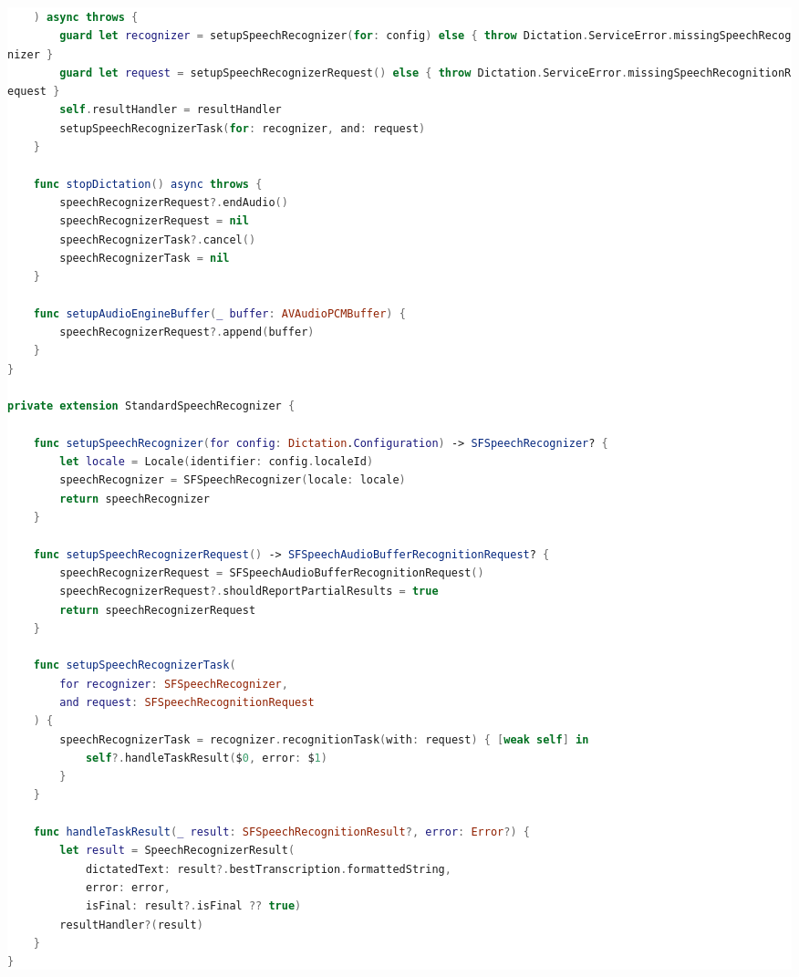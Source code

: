 ```swift
    ) async throws {
        guard let recognizer = setupSpeechRecognizer(for: config) else { throw Dictation.ServiceError.missingSpeechRecognizer }
        guard let request = setupSpeechRecognizerRequest() else { throw Dictation.ServiceError.missingSpeechRecognitionRequest }
        self.resultHandler = resultHandler
        setupSpeechRecognizerTask(for: recognizer, and: request)
    }

    func stopDictation() async throws {
        speechRecognizerRequest?.endAudio()
        speechRecognizerRequest = nil
        speechRecognizerTask?.cancel()
        speechRecognizerTask = nil
    }

    func setupAudioEngineBuffer(_ buffer: AVAudioPCMBuffer) {
        speechRecognizerRequest?.append(buffer)
    }
}

private extension StandardSpeechRecognizer {

    func setupSpeechRecognizer(for config: Dictation.Configuration) -> SFSpeechRecognizer? {
        let locale = Locale(identifier: config.localeId)
        speechRecognizer = SFSpeechRecognizer(locale: locale)
        return speechRecognizer
    }

    func setupSpeechRecognizerRequest() -> SFSpeechAudioBufferRecognitionRequest? {
        speechRecognizerRequest = SFSpeechAudioBufferRecognitionRequest()
        speechRecognizerRequest?.shouldReportPartialResults = true
        return speechRecognizerRequest
    }

    func setupSpeechRecognizerTask(
        for recognizer: SFSpeechRecognizer,
        and request: SFSpeechRecognitionRequest
    ) {
        speechRecognizerTask = recognizer.recognitionTask(with: request) { [weak self] in
            self?.handleTaskResult($0, error: $1)
        }
    }

    func handleTaskResult(_ result: SFSpeechRecognitionResult?, error: Error?) {
        let result = SpeechRecognizerResult(
            dictatedText: result?.bestTranscription.formattedString,
            error: error,
            isFinal: result?.isFinal ?? true)
        resultHandler?(result)
    }
}
```


[Pro]: https://github.com/KeyboardKit/KeyboardKitPro